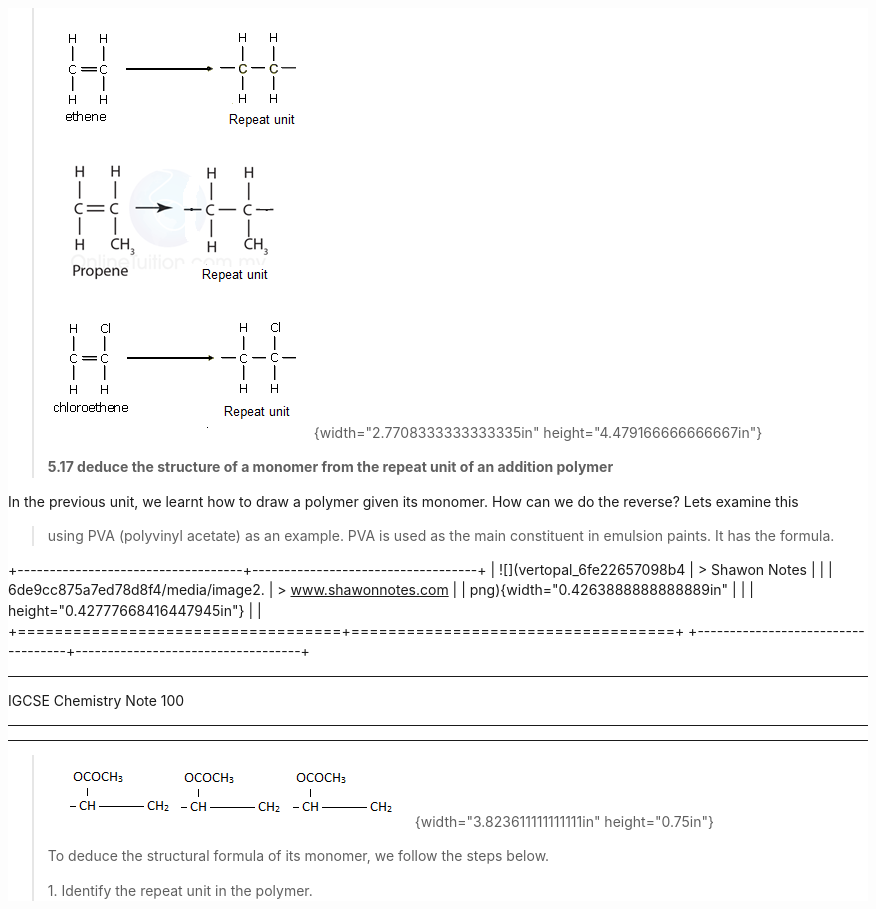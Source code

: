 > ![](../media/image115.png){width="2.7708333333333335in"
> height="4.479166666666667in"}
>
> **5.17 deduce the structure of a monomer from the repeat unit of an
> addition polymer**

In the previous unit, we learnt how to draw a polymer given its monomer.
How can we do the reverse? Lets examine this

> using PVA (polyvinyl acetate) as an example. PVA is used as the main
> constituent in emulsion paints. It has the formula.

+-----------------------------------+-----------------------------------+
| ![](vertopal_6fe22657098b4 | > Shawon Notes \| |
| 6de9cc875a7ed78d8f4/media/image2. | > www.shawonnotes.com |
| png){width="0.4263888888888889in" | |
| height="0.42777668416447945in"} | |
+===================================+===================================+
+-----------------------------------+-----------------------------------+

---

IGCSE Chemistry Note 100

---

---

> ![](../media/image116.png){width="3.823611111111111in"
> height="0.75in"}
>
> To deduce the structural formula of its monomer, we follow the steps
> below.
>
> 1\. Identify the repeat unit in the polymer.
>